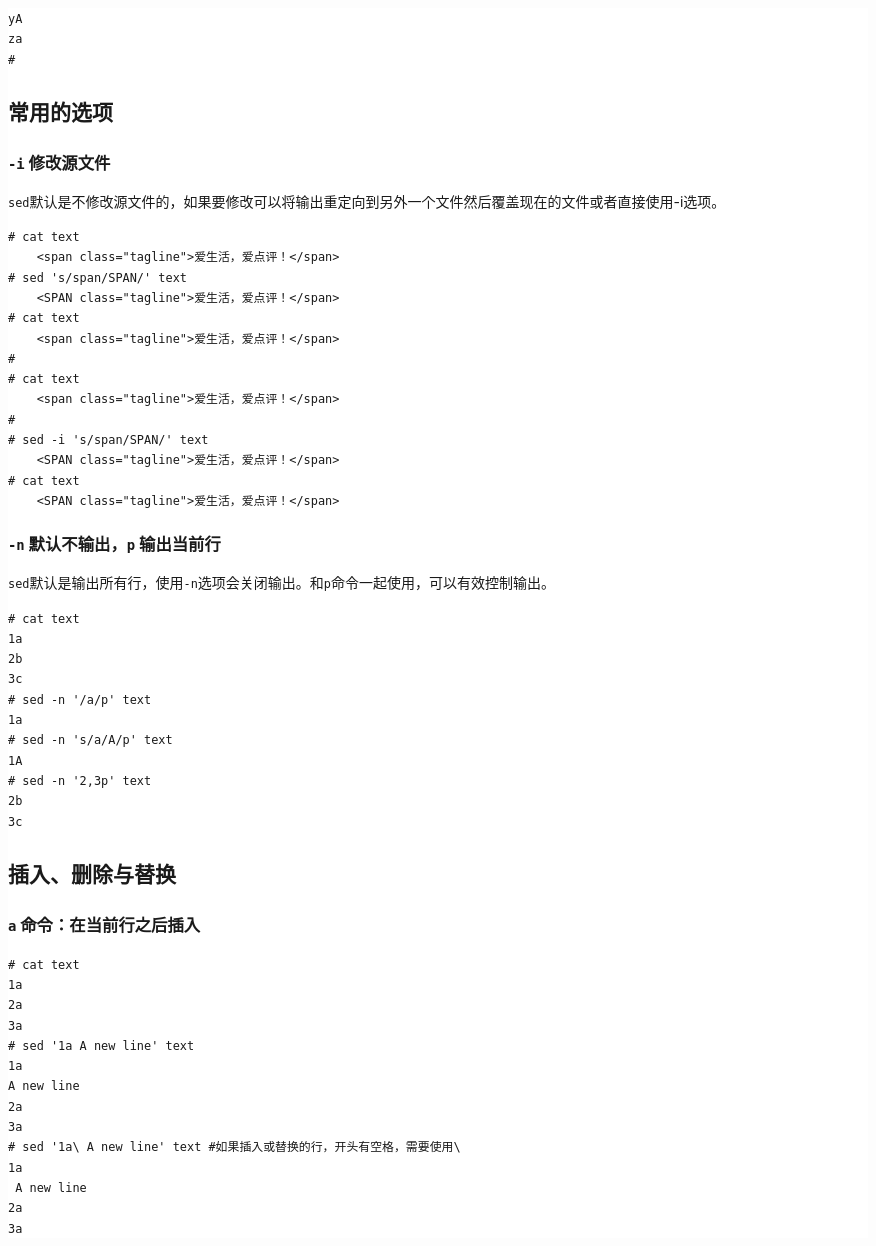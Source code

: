 ```shell
yA
za
#
```

## 常用的选项
### `-i` 修改源文件
`sed`默认是不修改源文件的，如果要修改可以将输出重定向到另外一个文件然后覆盖现在的文件或者直接使用-i选项。
```shell
# cat text
    <span class="tagline">爱生活，爱点评！</span>
# sed 's/span/SPAN/' text
    <SPAN class="tagline">爱生活，爱点评！</span>
# cat text
    <span class="tagline">爱生活，爱点评！</span>
#
# cat text
    <span class="tagline">爱生活，爱点评！</span>
#
# sed -i 's/span/SPAN/' text
    <SPAN class="tagline">爱生活，爱点评！</span>
# cat text
    <SPAN class="tagline">爱生活，爱点评！</span>
```

### `-n` 默认不输出，`p` 输出当前行
`sed`默认是输出所有行，使用`-n`选项会关闭输出。和`p`命令一起使用，可以有效控制输出。
```shell
# cat text
1a
2b
3c
# sed -n '/a/p' text
1a
# sed -n 's/a/A/p' text
1A
# sed -n '2,3p' text
2b
3c
```


## 插入、删除与替换
### `a` 命令：在当前行之后插入
```shell
# cat text
1a
2a
3a
# sed '1a A new line' text
1a
A new line
2a
3a
# sed '1a\ A new line' text #如果插入或替换的行，开头有空格，需要使用\
1a
 A new line
2a
3a
```
